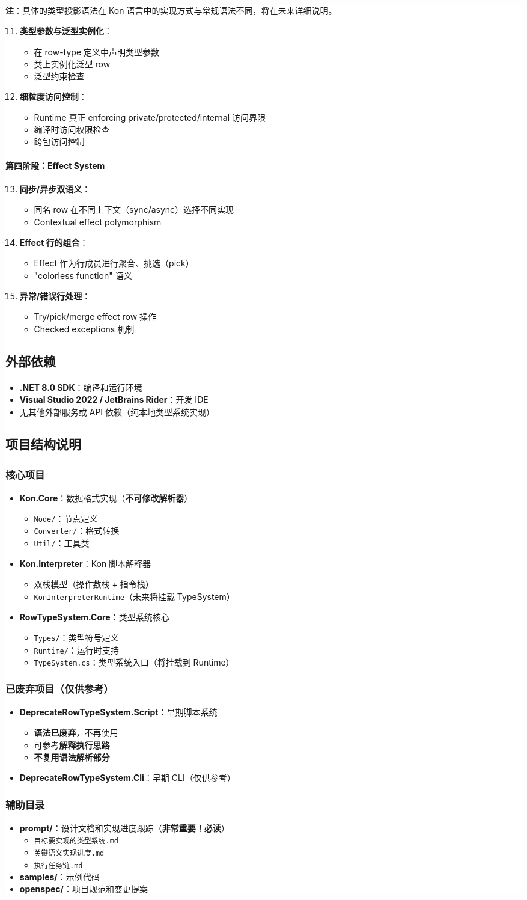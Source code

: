 **注**：具体的类型投影语法在 Kon 语言中的实现方式与常规语法不同，将在未来详细说明。

11. **类型参数与泛型实例化**：
    - 在 row-type 定义中声明类型参数
    - 类上实例化泛型 row
    - 泛型约束检查

12. **细粒度访问控制**：
    - Runtime 真正 enforcing private/protected/internal 访问界限
    - 编译时访问权限检查
    - 跨包访问控制

#### 第四阶段：Effect System

13. **同步/异步双语义**：
    - 同名 row 在不同上下文（sync/async）选择不同实现
    - Contextual effect polymorphism

14. **Effect 行的组合**：
    - Effect 作为行成员进行聚合、挑选（pick）
    - "colorless function" 语义

15. **异常/错误行处理**：
    - Try/pick/merge effect row 操作
    - Checked exceptions 机制

## 外部依赖

- **.NET 8.0 SDK**：编译和运行环境
- **Visual Studio 2022 / JetBrains Rider**：开发 IDE
- 无其他外部服务或 API 依赖（纯本地类型系统实现）

## 项目结构说明

### 核心项目

- **Kon.Core**：数据格式实现（**不可修改解析器**）
  - `Node/`：节点定义
  - `Converter/`：格式转换
  - `Util/`：工具类

- **Kon.Interpreter**：Kon 脚本解释器
  - 双栈模型（操作数栈 + 指令栈）
  - `KonInterpreterRuntime`（未来将挂载 TypeSystem）

- **RowTypeSystem.Core**：类型系统核心
  - `Types/`：类型符号定义
  - `Runtime/`：运行时支持
  - `TypeSystem.cs`：类型系统入口（将挂载到 Runtime）

### 已废弃项目（仅供参考）

- **DeprecateRowTypeSystem.Script**：早期脚本系统
  - **语法已废弃**，不再使用
  - 可参考**解释执行思路**
  - **不复用语法解析部分**

- **DeprecateRowTypeSystem.Cli**：早期 CLI（仅供参考）

### 辅助目录

- **prompt/**：设计文档和实现进度跟踪（**非常重要！必读**）
  - `目标要实现的类型系统.md`
  - `关键语义实现进度.md`
  - `执行任务链.md`
- **samples/**：示例代码
- **openspec/**：项目规范和变更提案
